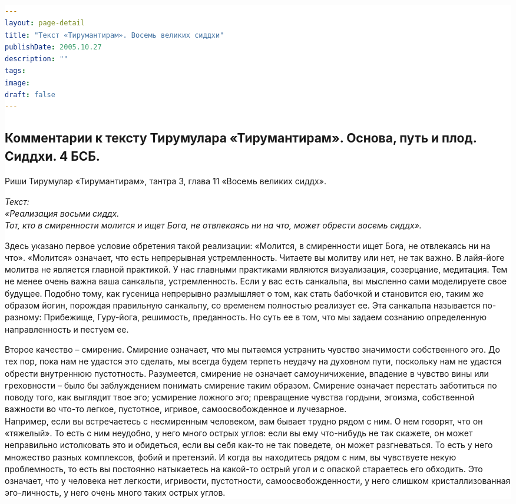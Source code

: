 ```yaml
---
layout: page-detail
title: "Текст «Тирумантирам». Восемь великих сиддхи"
publishDate: 2005.10.27
description: ""
tags:
image:
draft: false
---
```


<audio title="2005.10.27 - Текст «Тирумантирам». Восемь великих сиддхи.mp3" src="/upload/iblock/c8f/c8ffd6204decfeaed38f84351115c978.mp3" controls=""></audio>

## 

## **Комментарии к тексту Тирумулара «Тирумантирам».** **Основа, путь и плод.** **Сиддхи.** **4 БСБ.**
  
  
 Риши Тирумулар «Тирумантирам», тантра 3, глава 11 «Восемь великих сиддх».   
  
_Текст:_   
_«Реализация восьми сиддх._   
_Тот, кто в смиренности молится и ищет Бога, не отвлекаясь ни на что, может обрести восемь сиддх»._   

 Здесь указано первое условие обретения такой реализации: «Молится, в смиренности ищет Бога, не отвлекаясь ни на что». «Молится» означает, что есть непрерывная устремленность. Читаете вы молитву или нет, не так важно. В лайя-йоге молитва не является главной практикой. У нас главными практиками являются визуализация, созерцание, медитация. Тем не менее очень важна ваша санкальпа, устремленность. Если у вас есть санкальпа, вы мысленно сами моделируете свое будущее. Подобно тому, как гусеница непрерывно размышляет о том, как стать бабочкой и становится ею, таким же образом йогин, порождая правильную санкальпу, со временем полностью реализует ее. Эта санкальпа называется по-разному: Прибежище, Гуру-йога, решимость, преданность. Но суть ее в том, что мы задаем сознанию определенную направленность и пестуем ее.   
  
 Второе качество – смирение. Смирение означает, что мы пытаемся устранить чувство значимости собственного эго. До тех пор, пока нам не удастся это сделать, мы всегда будем терпеть неудачу на духовном пути, поскольку нам не удастся обрести внутреннюю пустотность. Разумеется, смирение не означает самоуничижение, впадение в чувство вины или греховности – было бы заблуждением понимать смирение таким образом. Смирение означает перестать заботиться по поводу того, как выглядит твое эго; усмирение ложного эго; превращение чувства гордыни, эгоизма, собственной важности во что-то легкое, пустотное, игривое, самоосвобожденное и лучезарное.   
 Например, если вы встречаетесь с несмиренным человеком, вам бывает трудно рядом с ним. О нем говорят, что он «тяжелый». То есть с ним неудобно, у него много острых углов: если вы ему что-нибудь не так скажете, он может неправильно истолковать это и обидеться, если вы себя как-то не так поведете, он может разгневаться. То есть у него множество разных комплексов, фобий и претензий. И когда вы находитесь рядом с ним, вы чувствуете некую проблемность, то есть вы постоянно натыкаетесь на какой-то острый угол и с опаской стараетесь его обходить. Это означает, что у человека нет легкости, игривости, пустотности, самоосвобожденности, у него слишком кристаллизованная эго-личность, у него очень много таких острых углов.   
  